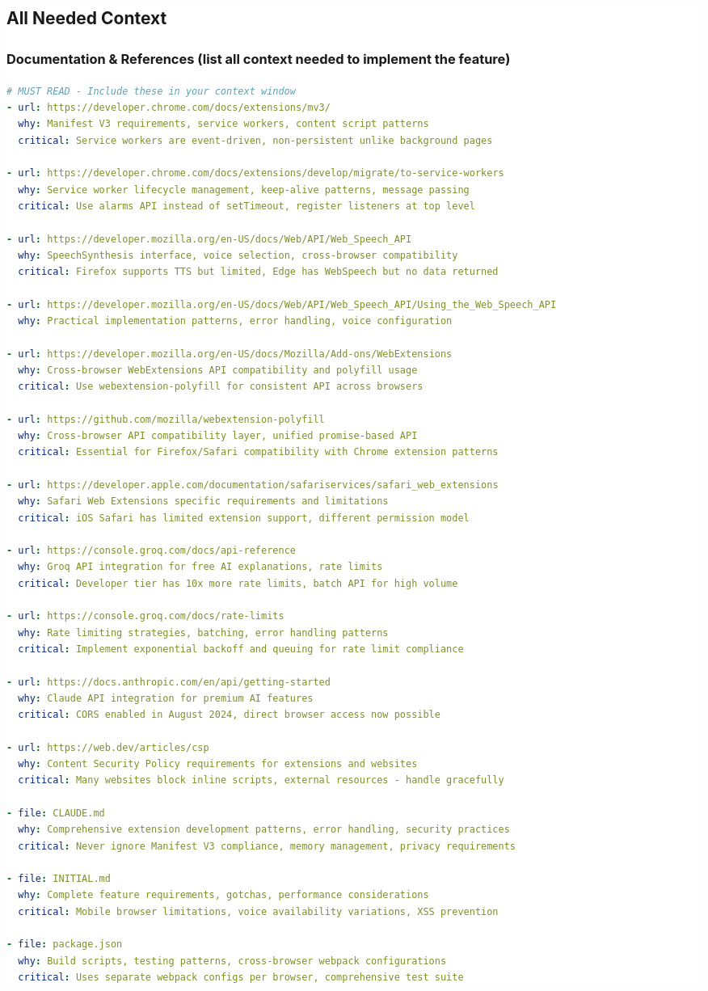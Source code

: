 ## All Needed Context

### Documentation & References (list all context needed to implement the feature)
```yaml
# MUST READ - Include these in your context window
- url: https://developer.chrome.com/docs/extensions/mv3/
  why: Manifest V3 requirements, service workers, content script patterns
  critical: Service workers are event-driven, non-persistent unlike background pages

- url: https://developer.chrome.com/docs/extensions/develop/migrate/to-service-workers
  why: Service worker lifecycle management, keep-alive patterns, message passing
  critical: Use alarms API instead of setTimeout, register listeners at top level

- url: https://developer.mozilla.org/en-US/docs/Web/API/Web_Speech_API
  why: SpeechSynthesis interface, voice selection, cross-browser compatibility
  critical: Firefox supports TTS but limited, Edge has WebSpeech but no data returned

- url: https://developer.mozilla.org/en-US/docs/Web/API/Web_Speech_API/Using_the_Web_Speech_API
  why: Practical implementation patterns, error handling, voice configuration
  
- url: https://developer.mozilla.org/en-US/docs/Mozilla/Add-ons/WebExtensions
  why: Cross-browser WebExtensions API compatibility and polyfill usage
  critical: Use webextension-polyfill for consistent API across browsers

- url: https://github.com/mozilla/webextension-polyfill
  why: Cross-browser API compatibility layer, unified promise-based API
  critical: Essential for Firefox/Safari compatibility with Chrome extension patterns

- url: https://developer.apple.com/documentation/safariservices/safari_web_extensions
  why: Safari Web Extensions specific requirements and limitations
  critical: iOS Safari has limited extension support, different permission model

- url: https://console.groq.com/docs/api-reference
  why: Groq API integration for free AI explanations, rate limits
  critical: Developer tier has 10x more rate limits, batch API for high volume

- url: https://console.groq.com/docs/rate-limits
  why: Rate limiting strategies, batching, error handling patterns
  critical: Implement exponential backoff and queuing for rate limit compliance

- url: https://docs.anthropic.com/en/api/getting-started
  why: Claude API integration for premium AI features
  critical: CORS enabled in August 2024, direct browser access now possible

- url: https://web.dev/articles/csp
  why: Content Security Policy requirements for extensions and websites
  critical: Many websites block inline scripts, external resources - handle gracefully

- file: CLAUDE.md
  why: Comprehensive extension development patterns, error handling, security practices
  critical: Never ignore Manifest V3 compliance, memory management, privacy requirements

- file: INITIAL.md
  why: Complete feature requirements, gotchas, performance considerations
  critical: Mobile browser limitations, voice availability variations, XSS prevention

- file: package.json
  why: Build scripts, testing patterns, cross-browser webpack configurations
  critical: Uses separate webpack configs per browser, comprehensive test suite
```

